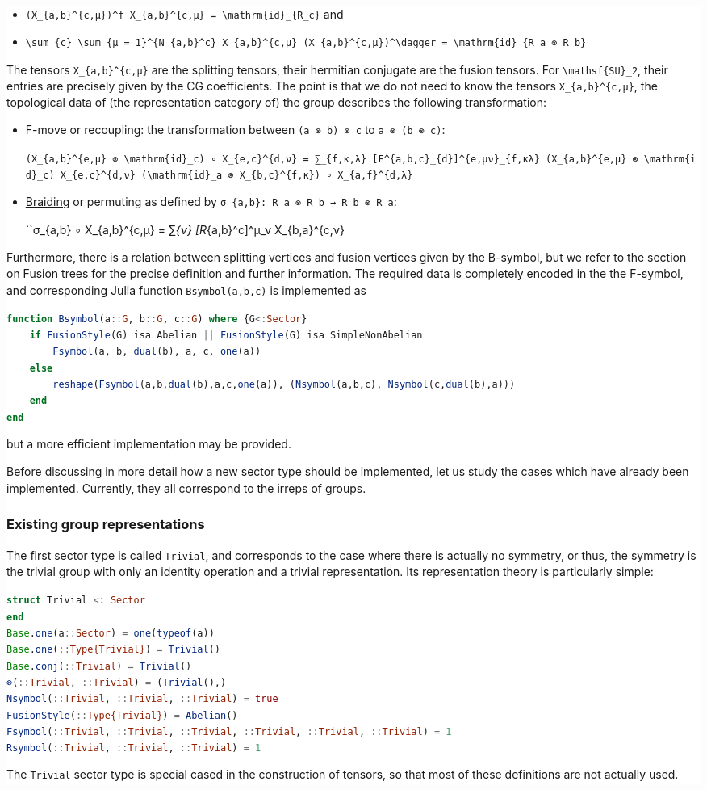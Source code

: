 *   ``(X_{a,b}^{c,μ})^† X_{a,b}^{c,μ} = \mathrm{id}_{R_c}`` and

*   ``\sum_{c} \sum_{μ = 1}^{N_{a,b}^c} X_{a,b}^{c,μ} (X_{a,b}^{c,μ})^\dagger = \mathrm{id}_{R_a ⊗ R_b}``

The tensors ``X_{a,b}^{c,μ}`` are the splitting tensors, their hermitian conjugate are the
fusion tensors. For ``\mathsf{SU}_2``, their entries are precisely given by the CG
coefficients. The point is that we do not need to know the tensors ``X_{a,b}^{c,μ}``, the
topological data of (the representation category of) the group describes the following
transformation:

*   F-move or recoupling: the transformation between ``(a ⊗ b) ⊗ c`` to ``a ⊗ (b ⊗ c)``:

    ``(X_{a,b}^{e,μ} ⊗ \mathrm{id}_c) ∘ X_{e,c}^{d,ν} = ∑_{f,κ,λ} [F^{a,b,c}_{d}]^{e,μν}_{f,κλ} (X_{a,b}^{e,μ} ⊗ \mathrm{id}_c) X_{e,c}^{d,ν} (\mathrm{id}_a ⊗ X_{b,c}^{f,κ}) ∘ X_{a,f}^{d,λ}``

*   [Braiding](@ref) or permuting as defined by ``σ_{a,b}: R_a ⊗ R_b → R_b ⊗ R_a``:

    ``σ_{a,b} ∘ X_{a,b}^{c,μ} = ∑_{ν} [R_{a,b}^c]^μ_ν X_{b,a}^{c,ν}

Furthermore, there is a relation between splitting vertices and fusion vertices given by the
B-symbol, but we refer to the section on [Fusion trees](@ref) for the precise definition and
further information. The required data is completely encoded in the the F-symbol, and
corresponding Julia function `Bsymbol(a,b,c)` is implemented as
```julia
function Bsymbol(a::G, b::G, c::G) where {G<:Sector}
    if FusionStyle(G) isa Abelian || FusionStyle(G) isa SimpleNonAbelian
        Fsymbol(a, b, dual(b), a, c, one(a))
    else
        reshape(Fsymbol(a,b,dual(b),a,c,one(a)), (Nsymbol(a,b,c), Nsymbol(c,dual(b),a)))
    end
end
```
but a more efficient implementation may be provided.

Before discussing in more detail how a new sector type should be implemented, let us study
the cases which have already been implemented. Currently, they all correspond to the irreps
of groups.

### Existing group representations
The first sector type is called `Trivial`, and corresponds to the case where there is
actually no symmetry, or thus, the symmetry is the trivial group with only an identity
operation and a trivial representation. Its representation theory is particularly simple:
```julia
struct Trivial <: Sector
end
Base.one(a::Sector) = one(typeof(a))
Base.one(::Type{Trivial}) = Trivial()
Base.conj(::Trivial) = Trivial()
⊗(::Trivial, ::Trivial) = (Trivial(),)
Nsymbol(::Trivial, ::Trivial, ::Trivial) = true
FusionStyle(::Type{Trivial}) = Abelian()
Fsymbol(::Trivial, ::Trivial, ::Trivial, ::Trivial, ::Trivial, ::Trivial) = 1
Rsymbol(::Trivial, ::Trivial, ::Trivial) = 1
```
The `Trivial` sector type is special cased in the construction of tensors, so that most of
these definitions are not actually used.
